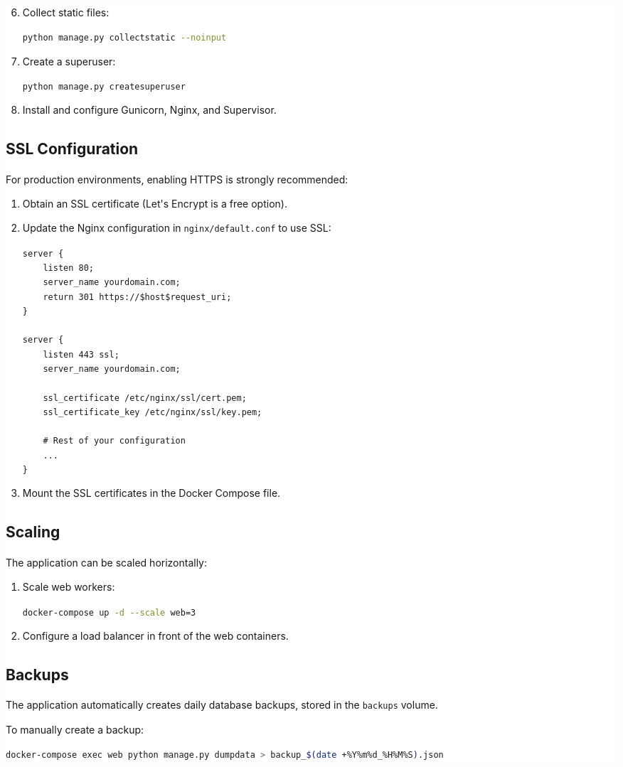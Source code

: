 6. Collect static files:
   ```bash
   python manage.py collectstatic --noinput
   ```

7. Create a superuser:
   ```bash
   python manage.py createsuperuser
   ```

8. Install and configure Gunicorn, Nginx, and Supervisor.

## SSL Configuration

For production environments, enabling HTTPS is strongly recommended:

1. Obtain an SSL certificate (Let's Encrypt is a free option).

2. Update the Nginx configuration in `nginx/default.conf` to use SSL:
   ```nginx
   server {
       listen 80;
       server_name yourdomain.com;
       return 301 https://$host$request_uri;
   }

   server {
       listen 443 ssl;
       server_name yourdomain.com;

       ssl_certificate /etc/nginx/ssl/cert.pem;
       ssl_certificate_key /etc/nginx/ssl/key.pem;
       
       # Rest of your configuration
       ...
   }
   ```

3. Mount the SSL certificates in the Docker Compose file.

## Scaling

The application can be scaled horizontally:

1. Scale web workers:
   ```bash
   docker-compose up -d --scale web=3
   ```

2. Configure a load balancer in front of the web containers.

## Backups

The application automatically creates daily database backups, stored in the `backups` volume.

To manually create a backup:
```bash
docker-compose exec web python manage.py dumpdata > backup_$(date +%Y%m%d_%H%M%S).json
```
